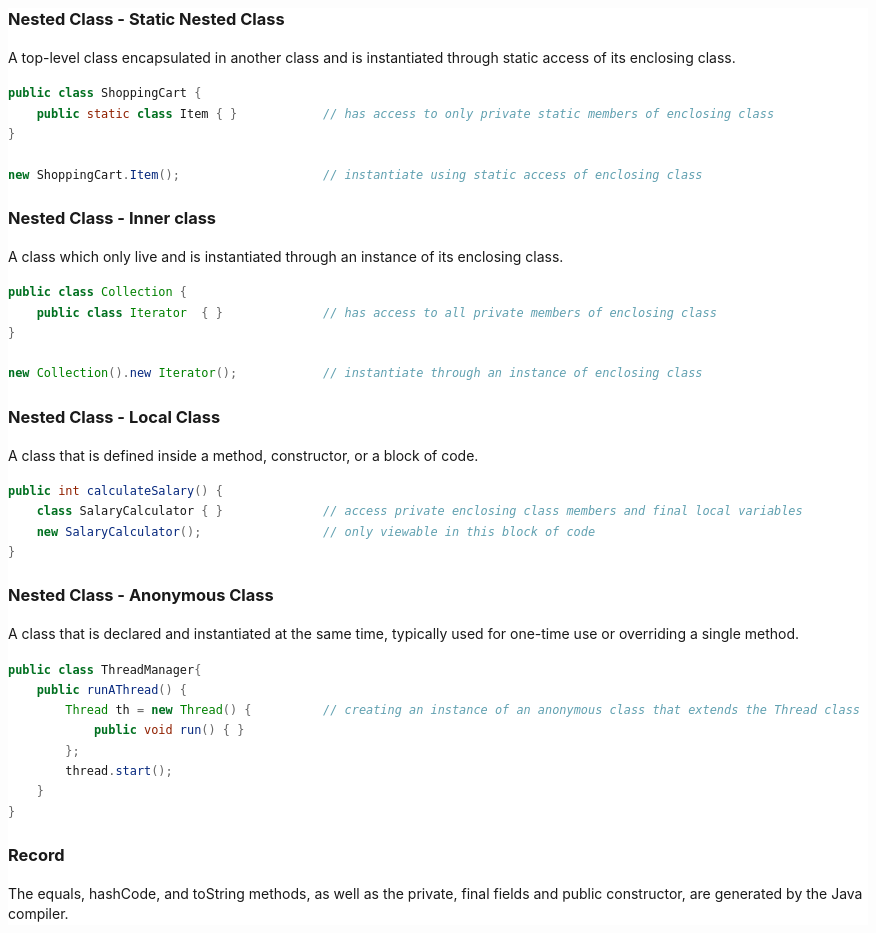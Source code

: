 ### Nested Class - Static Nested Class
A top-level class encapsulated in another class and is instantiated through static access of its enclosing class.

```java
public class ShoppingCart {
    public static class Item { }            // has access to only private static members of enclosing class
}

new ShoppingCart.Item();                    // instantiate using static access of enclosing class
```

### Nested Class - Inner class
A class which only live and is instantiated through an instance of its enclosing class.

```java
public class Collection {
    public class Iterator  { }              // has access to all private members of enclosing class
}

new Collection().new Iterator();            // instantiate through an instance of enclosing class
```

### Nested Class - Local Class
A class that is defined inside a method, constructor, or a block of code.

```java
public int calculateSalary() {
    class SalaryCalculator { }              // access private enclosing class members and final local variables
    new SalaryCalculator();                 // only viewable in this block of code
}
```

### Nested Class - Anonymous Class
A class that is declared and instantiated at the same time, typically used for one-time use or overriding a single method.

```java
public class ThreadManager{
    public runAThread() {
        Thread th = new Thread() {          // creating an instance of an anonymous class that extends the Thread class 
            public void run() { }
        };
        thread.start();
    }
}
```

### Record
The equals, hashCode, and toString methods, as well as the private, final fields and public constructor, are generated by the Java compiler.
